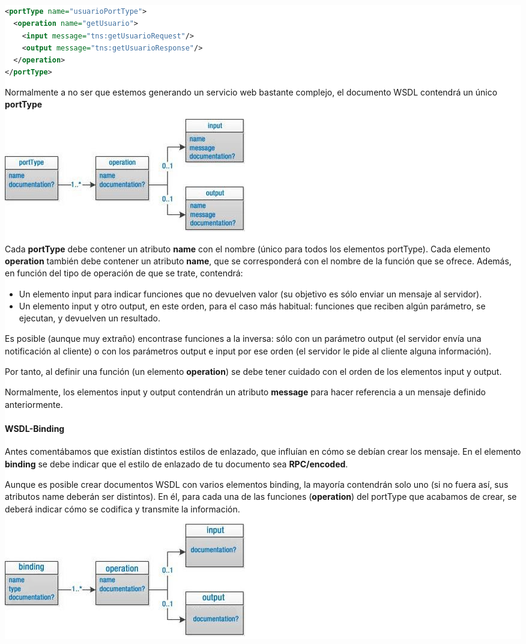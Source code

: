 <div class="page"/>

```xml
<portType name="usuarioPortType">
  <operation name="getUsuario">
    <input message="tns:getUsuarioRequest"/>
    <output message="tns:getUsuarioResponse"/>
  </operation>
</portType>
```
Normalmente a no ser que estemos generando un servicio web bastante complejo, el documento WSDL contendrá un único __portType__

![porttype](img/porttype.png)

Cada __portType__ debe contener un atributo __name__ con el nombre (único para todos los elementos portType). Cada elemento __operation__ también debe contener un atributo __name__, que se corresponderá con el nombre de la función que se ofrece. Además, en función del tipo de operación de que se trate, contendrá:
* Un elemento input para indicar funciones que no devuelven valor (su objetivo es sólo enviar un mensaje al servidor).
* Un elemento input y otro output, en este orden, para el caso más habitual: funciones que reciben algún parámetro, se ejecutan, y devuelven un resultado.

Es posible (aunque muy extraño) encontrase funciones a la inversa: sólo con un parámetro output (el servidor envía una notificación al cliente) o con los parámetros output e input por ese orden (el servidor le pide al cliente alguna información).

Por tanto, al definir una función (un elemento __operation__) se debe tener cuidado con el orden de los elementos input y output.

Normalmente, los elementos input y output contendrán un atributo __message__ para hacer referencia a un mensaje definido anteriormente.

#### WSDL-Binding

Antes comentábamos que existían distintos estilos de enlazado, que influían en cómo se debían crear los mensaje. En el elemento __binding__ se debe indicar que el estilo de enlazado de tu documento sea __RPC/encoded__.

Aunque es posible crear documentos WSDL con varios elementos binding, la mayoría contendrán solo uno (si no fuera así, sus atributos name deberán ser distintos).
En él, para cada una de las funciones (__operation__) del portType que acabamos de crear, se deberá indicar cómo se codifica y transmite la información.

![relación binding](img/binding.png)
